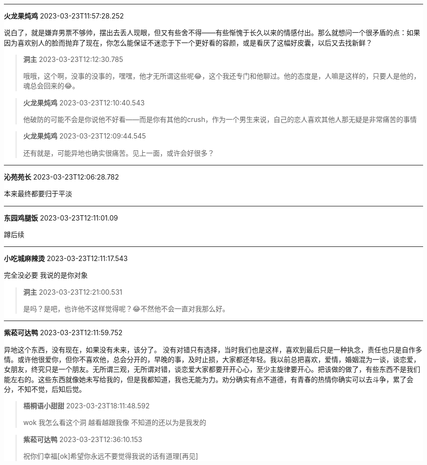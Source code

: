 
---

**火龙果炖鸡** 2023-03-23T11:57:28.252

说白了，就是嫌弃男票不够帅，摆出去丢人现眼，但又有些舍不得——有些惭愧于长久以来的情感付出。那么就想问一个很矛盾的点：如果因为喜欢别人的脸而抛弃了现在，你怎么能保证不迷恋于下一个更好看的容颜，或是看厌了这幅好皮囊，以后又去找新鲜？

> **洞主** 2023-03-23T12:12:30.785
> 
> 哦哦，这个啊，没事的没事的，嘿嘿，他才无所谓这些呢😂，这个我还专门和他聊过。他的态度是，人嘛是这样的，只要人是他的，魂总会回来的😂。


> **火龙果炖鸡** 2023-03-23T12:10:40.543
> 
> 他破防的可能不会是你说他不好看——而是你有其他的crush，作为一个男生来说，自己的恋人喜欢其他人那无疑是非常痛苦的事情


> **火龙果炖鸡** 2023-03-23T12:09:44.545
> 
> 还有就是，可能异地也确实很痛苦。见上一面，或许会好很多？


---

**沁苑苑长** 2023-03-23T12:06:28.782

本来最终都要归于平淡

---

**东园鸡腿饭** 2023-03-23T12:11:01.09

蹲后续

---

**小吃城麻辣烫** 2023-03-23T12:11:17.543

完全没必要 我说的是你对象

> **洞主** 2023-03-23T12:21:00.531
> 
> 是吗？是吧，也许他不这样觉得呢？😂不然他不会一直对我那么好。


---

**紫菘可达鸭** 2023-03-23T12:11:59.752

异地这个东西，没有现在，如果没有未来，该分了。
没有对错只有选择，当时我们也是这样，喜欢到最后只是一种执念，责任也只是自作多情。或许他很爱你，但你不喜欢他，总会分开的，早晚的事，及时止损，大家都还年轻。我以前总把喜欢，爱情，婚姻混为一谈，谈恋爱，女朋友，终究只是一个朋友。无所谓三观，无所谓对错，谈恋爱大家都要开开心心，至少主旋律要开心。把该做的做了，有些东西不是我们能左右的。这些东西就像她未写给我的，但是我都知道，我也无能为力。劝分确实有点不道德，有青春的热情你确实可以去斗争，累了会分，不知不觉，后知后觉。

> **梧桐语小甜甜** 2023-03-23T18:11:48.592
> 
> wok 我怎么看这个洞 越看越跟我像 不知道的还以为是我发的


> **紫菘可达鸭** 2023-03-23T12:36:10.153
> 
> 祝你们幸福[ok]希望你永远不要觉得我说的话有道理[再见]
